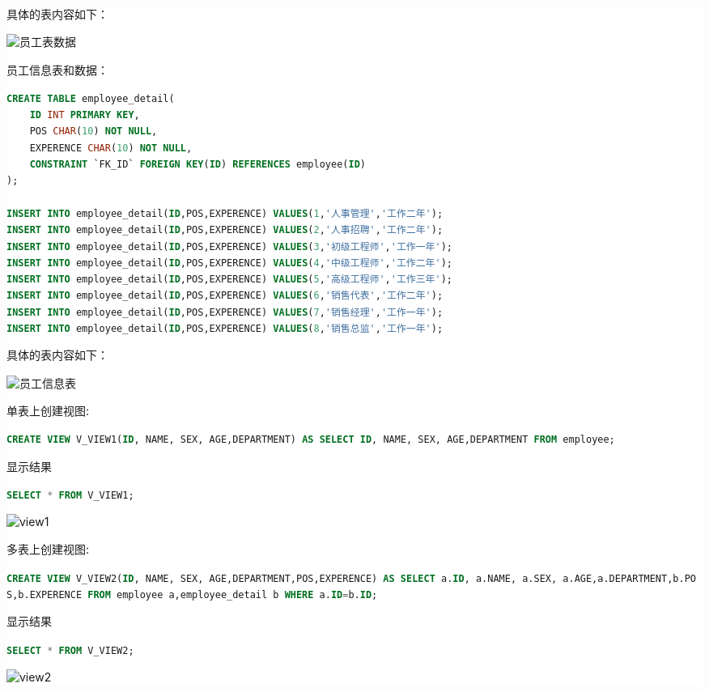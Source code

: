 具体的表内容如下：

![员工表数据](/_images/database/mysql/员工表数据.png)

员工信息表和数据：

```sql
CREATE TABLE employee_detail(
	ID INT PRIMARY KEY,
	POS CHAR(10) NOT NULL,
	EXPERENCE CHAR(10) NOT NULL,
	CONSTRAINT `FK_ID` FOREIGN KEY(ID) REFERENCES employee(ID)
);

INSERT INTO employee_detail(ID,POS,EXPERENCE) VALUES(1,'人事管理','工作二年');
INSERT INTO employee_detail(ID,POS,EXPERENCE) VALUES(2,'人事招聘','工作二年');
INSERT INTO employee_detail(ID,POS,EXPERENCE) VALUES(3,'初级工程师','工作一年');
INSERT INTO employee_detail(ID,POS,EXPERENCE) VALUES(4,'中级工程师','工作二年');
INSERT INTO employee_detail(ID,POS,EXPERENCE) VALUES(5,'高级工程师','工作三年');
INSERT INTO employee_detail(ID,POS,EXPERENCE) VALUES(6,'销售代表','工作二年');
INSERT INTO employee_detail(ID,POS,EXPERENCE) VALUES(7,'销售经理','工作一年');
INSERT INTO employee_detail(ID,POS,EXPERENCE) VALUES(8,'销售总监','工作一年');
```

具体的表内容如下：

![员工信息表](/_images/database/mysql/员工信息表.png)

单表上创建视图:

```sql
CREATE VIEW V_VIEW1(ID, NAME, SEX, AGE,DEPARTMENT) AS SELECT ID, NAME, SEX, AGE,DEPARTMENT FROM employee;
```

显示结果

```sql
SELECT * FROM V_VIEW1;
```

![view1](/_images/database/mysql/view1.png)


多表上创建视图:

```sql
CREATE VIEW V_VIEW2(ID, NAME, SEX, AGE,DEPARTMENT,POS,EXPERENCE) AS SELECT a.ID, a.NAME, a.SEX, a.AGE,a.DEPARTMENT,b.POS,b.EXPERENCE FROM employee a,employee_detail b WHERE a.ID=b.ID;
```

显示结果

```sql
SELECT * FROM V_VIEW2;
```

![view2](/_images/database/mysql/view2.png)
